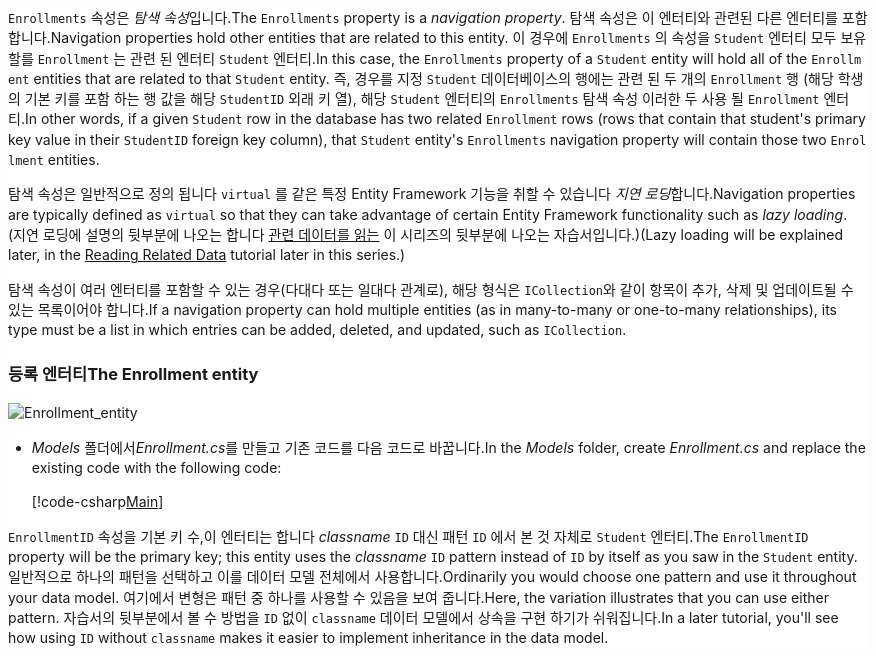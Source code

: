 <span data-ttu-id="cdad9-187">`Enrollments` 속성은 *탐색 속성*입니다.</span><span class="sxs-lookup"><span data-stu-id="cdad9-187">The `Enrollments` property is a *navigation property*.</span></span> <span data-ttu-id="cdad9-188">탐색 속성은 이 엔터티와 관련된 다른 엔터티를 포함합니다.</span><span class="sxs-lookup"><span data-stu-id="cdad9-188">Navigation properties hold other entities that are related to this entity.</span></span> <span data-ttu-id="cdad9-189">이 경우에 `Enrollments` 의 속성을 `Student` 엔터티 모두 보유할를 `Enrollment` 는 관련 된 엔터티 `Student` 엔터티.</span><span class="sxs-lookup"><span data-stu-id="cdad9-189">In this case, the `Enrollments` property of a `Student` entity will hold all of the `Enrollment` entities that are related to that `Student` entity.</span></span> <span data-ttu-id="cdad9-190">즉, 경우를 지정 `Student` 데이터베이스의 행에는 관련 된 두 개의 `Enrollment` 행 (해당 학생의 기본 키를 포함 하는 행 값을 해당 `StudentID` 외래 키 열), 해당 `Student` 엔터티의 `Enrollments` 탐색 속성 이러한 두 사용 될 `Enrollment` 엔터티.</span><span class="sxs-lookup"><span data-stu-id="cdad9-190">In other words, if a given `Student` row in the database has two related `Enrollment` rows (rows that contain that student's primary key value in their `StudentID` foreign key column), that `Student` entity's `Enrollments` navigation property will contain those two `Enrollment` entities.</span></span>

<span data-ttu-id="cdad9-191">탐색 속성은 일반적으로 정의 됩니다 `virtual` 를 같은 특정 Entity Framework 기능을 취할 수 있습니다 *지연 로딩*합니다.</span><span class="sxs-lookup"><span data-stu-id="cdad9-191">Navigation properties are typically defined as `virtual` so that they can take advantage of certain Entity Framework functionality such as *lazy loading*.</span></span> <span data-ttu-id="cdad9-192">(지연 로딩에 설명의 뒷부분에 나오는 합니다 [관련 데이터를 읽는](reading-related-data-with-the-entity-framework-in-an-asp-net-mvc-application.md) 이 시리즈의 뒷부분에 나오는 자습서입니다.)</span><span class="sxs-lookup"><span data-stu-id="cdad9-192">(Lazy loading will be explained later, in the [Reading Related Data](reading-related-data-with-the-entity-framework-in-an-asp-net-mvc-application.md) tutorial later in this series.)</span></span>

<span data-ttu-id="cdad9-193">탐색 속성이 여러 엔터티를 포함할 수 있는 경우(다대다 또는 일대다 관계로), 해당 형식은 `ICollection`와 같이 항목이 추가, 삭제 및 업데이트될 수 있는 목록이어야 합니다.</span><span class="sxs-lookup"><span data-stu-id="cdad9-193">If a navigation property can hold multiple entities (as in many-to-many or one-to-many relationships), its type must be a list in which entries can be added, deleted, and updated, such as `ICollection`.</span></span>

### <a name="the-enrollment-entity"></a><span data-ttu-id="cdad9-194">등록 엔터티</span><span class="sxs-lookup"><span data-stu-id="cdad9-194">The Enrollment entity</span></span>

![Enrollment_entity](creating-an-entity-framework-data-model-for-an-asp-net-mvc-application/_static/image10.png)

- <span data-ttu-id="cdad9-196">*Models* 폴더에서*Enrollment.cs*를 만들고 기존 코드를 다음 코드로 바꿉니다.</span><span class="sxs-lookup"><span data-stu-id="cdad9-196">In the *Models* folder, create *Enrollment.cs* and replace the existing code with the following code:</span></span>

   [!code-csharp[Main](creating-an-entity-framework-data-model-for-an-asp-net-mvc-application/samples/sample4.cs)]

<span data-ttu-id="cdad9-197">`EnrollmentID` 속성을 기본 키 수,이 엔터티는 합니다 *classname* `ID` 대신 패턴 `ID` 에서 본 것 자체로 `Student` 엔터티.</span><span class="sxs-lookup"><span data-stu-id="cdad9-197">The `EnrollmentID` property will be the primary key; this entity uses the *classname* `ID` pattern instead of `ID` by itself as you saw in the `Student` entity.</span></span> <span data-ttu-id="cdad9-198">일반적으로 하나의 패턴을 선택하고 이를 데이터 모델 전체에서 사용합니다.</span><span class="sxs-lookup"><span data-stu-id="cdad9-198">Ordinarily you would choose one pattern and use it throughout your data model.</span></span> <span data-ttu-id="cdad9-199">여기에서 변형은 패턴 중 하나를 사용할 수 있음을 보여 줍니다.</span><span class="sxs-lookup"><span data-stu-id="cdad9-199">Here, the variation illustrates that you can use either pattern.</span></span> <span data-ttu-id="cdad9-200">자습서의 뒷부분에서 볼 수 방법을 `ID` 없이 `classname` 데이터 모델에서 상속을 구현 하기가 쉬워집니다.</span><span class="sxs-lookup"><span data-stu-id="cdad9-200">In a later tutorial, you'll see how using `ID` without `classname` makes it easier to implement inheritance in the data model.</span></span>
